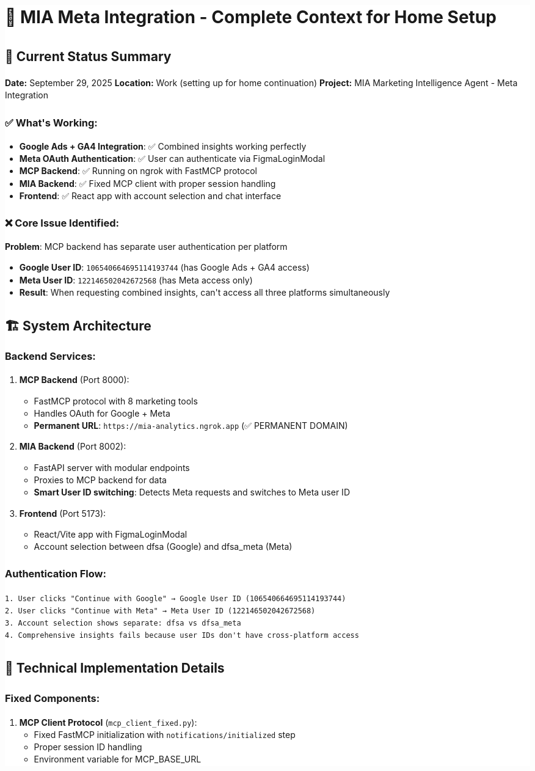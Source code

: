# 🎯 MIA Meta Integration - Complete Context for Home Setup

## 📍 **Current Status Summary**

**Date:** September 29, 2025
**Location:** Work (setting up for home continuation)
**Project:** MIA Marketing Intelligence Agent - Meta Integration

### ✅ **What's Working:**
- **Google Ads + GA4 Integration**: ✅ Combined insights working perfectly
- **Meta OAuth Authentication**: ✅ User can authenticate via FigmaLoginModal
- **MCP Backend**: ✅ Running on ngrok with FastMCP protocol
- **MIA Backend**: ✅ Fixed MCP client with proper session handling
- **Frontend**: ✅ React app with account selection and chat interface

### ❌ **Core Issue Identified:**
**Problem**: MCP backend has separate user authentication per platform
- **Google User ID**: `106540664695114193744` (has Google Ads + GA4 access)
- **Meta User ID**: `122146502042672568` (has Meta access only)
- **Result**: When requesting combined insights, can't access all three platforms simultaneously

## 🏗️ **System Architecture**

### **Backend Services:**
1. **MCP Backend** (Port 8000):
   - FastMCP protocol with 8 marketing tools
   - Handles OAuth for Google + Meta
   - **Permanent URL**: `https://mia-analytics.ngrok.app` (✅ PERMANENT DOMAIN)

2. **MIA Backend** (Port 8002):
   - FastAPI server with modular endpoints
   - Proxies to MCP backend for data
   - **Smart User ID switching**: Detects Meta requests and switches to Meta user ID

3. **Frontend** (Port 5173):
   - React/Vite app with FigmaLoginModal
   - Account selection between dfsa (Google) and dfsa_meta (Meta)

### **Authentication Flow:**
```
1. User clicks "Continue with Google" → Google User ID (106540664695114193744)
2. User clicks "Continue with Meta" → Meta User ID (122146502042672568)
3. Account selection shows separate: dfsa vs dfsa_meta
4. Comprehensive insights fails because user IDs don't have cross-platform access
```

## 🔧 **Technical Implementation Details**

### **Fixed Components:**
1. **MCP Client Protocol** (`mcp_client_fixed.py`):
   - Fixed FastMCP initialization with `notifications/initialized` step
   - Proper session ID handling
   - Environment variable for MCP_BASE_URL
